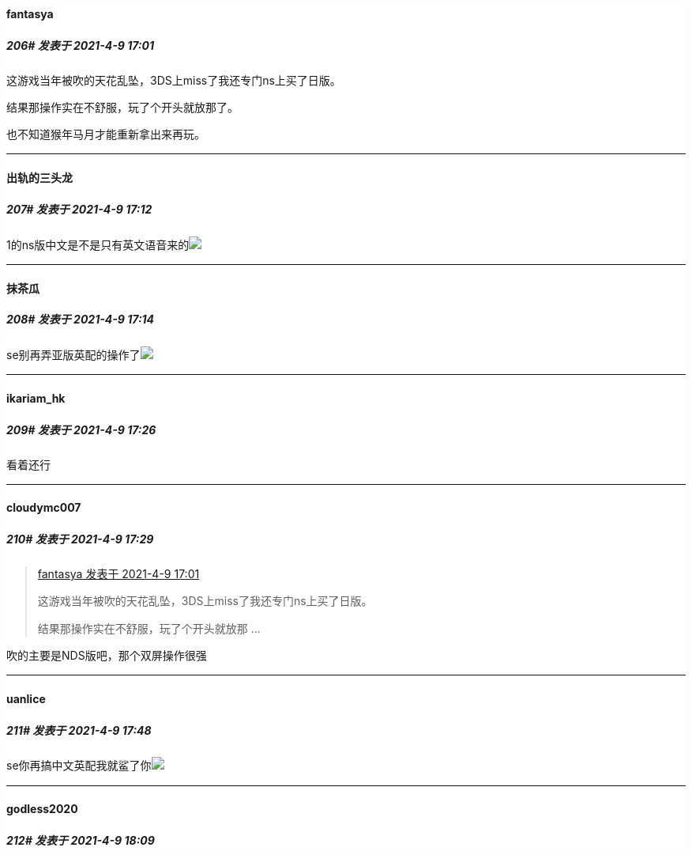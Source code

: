####  fantasya  
##### 206#       发表于 2021-4-9 17:01

这游戏当年被吹的天花乱坠，3DS上miss了我还专门ns上买了日版。

结果那操作实在不舒服，玩了个开头就放那了。

也不知道猴年马月才能重新拿出来再玩。

*****

####  出轨的三头龙  
##### 207#       发表于 2021-4-9 17:12

1的ns版中文是不是只有英文语音来的<img src="https://static.saraba1st.com/image/smiley/face2017/056.gif" referrerpolicy="no-referrer">

*****

####  抹茶瓜  
##### 208#       发表于 2021-4-9 17:14

se别再弄亚版英配的操作了<img src="https://static.saraba1st.com/image/smiley/face2017/145.png" referrerpolicy="no-referrer">

*****

####  ikariam_hk  
##### 209#       发表于 2021-4-9 17:26

看着还行

*****

####  cloudymc007  
##### 210#       发表于 2021-4-9 17:29

<blockquote><a href="httphttps://bbs.saraba1st.com/2b/forum.php?mod=redirect&amp;goto=findpost&amp;pid=50885590&amp;ptid=1972794" target="_blank">fantasya 发表于 2021-4-9 17:01</a>

这游戏当年被吹的天花乱坠，3DS上miss了我还专门ns上买了日版。

结果那操作实在不舒服，玩了个开头就放那 ...</blockquote>
吹的主要是NDS版吧，那个双屏操作很强


*****

####  uanlice  
##### 211#       发表于 2021-4-9 17:48

se你再搞中文英配我就鲨了你<img src="https://static.saraba1st.com/image/smiley/face2017/254.png" referrerpolicy="no-referrer">

*****

####  godless2020  
##### 212#       发表于 2021-4-9 18:09
